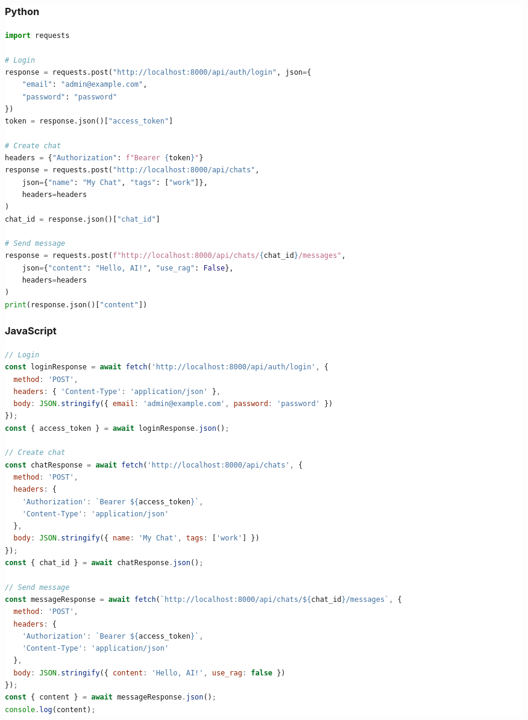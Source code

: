 ### Python
```python
import requests

# Login
response = requests.post("http://localhost:8000/api/auth/login", json={
    "email": "admin@example.com",
    "password": "password"
})
token = response.json()["access_token"]

# Create chat
headers = {"Authorization": f"Bearer {token}"}
response = requests.post("http://localhost:8000/api/chats", 
    json={"name": "My Chat", "tags": ["work"]},
    headers=headers
)
chat_id = response.json()["chat_id"]

# Send message
response = requests.post(f"http://localhost:8000/api/chats/{chat_id}/messages",
    json={"content": "Hello, AI!", "use_rag": False},
    headers=headers
)
print(response.json()["content"])
```

### JavaScript
```javascript
// Login
const loginResponse = await fetch('http://localhost:8000/api/auth/login', {
  method: 'POST',
  headers: { 'Content-Type': 'application/json' },
  body: JSON.stringify({ email: 'admin@example.com', password: 'password' })
});
const { access_token } = await loginResponse.json();

// Create chat
const chatResponse = await fetch('http://localhost:8000/api/chats', {
  method: 'POST',
  headers: { 
    'Authorization': `Bearer ${access_token}`,
    'Content-Type': 'application/json'
  },
  body: JSON.stringify({ name: 'My Chat', tags: ['work'] })
});
const { chat_id } = await chatResponse.json();

// Send message
const messageResponse = await fetch(`http://localhost:8000/api/chats/${chat_id}/messages`, {
  method: 'POST',
  headers: { 
    'Authorization': `Bearer ${access_token}`,
    'Content-Type': 'application/json'
  },
  body: JSON.stringify({ content: 'Hello, AI!', use_rag: false })
});
const { content } = await messageResponse.json();
console.log(content);
```
